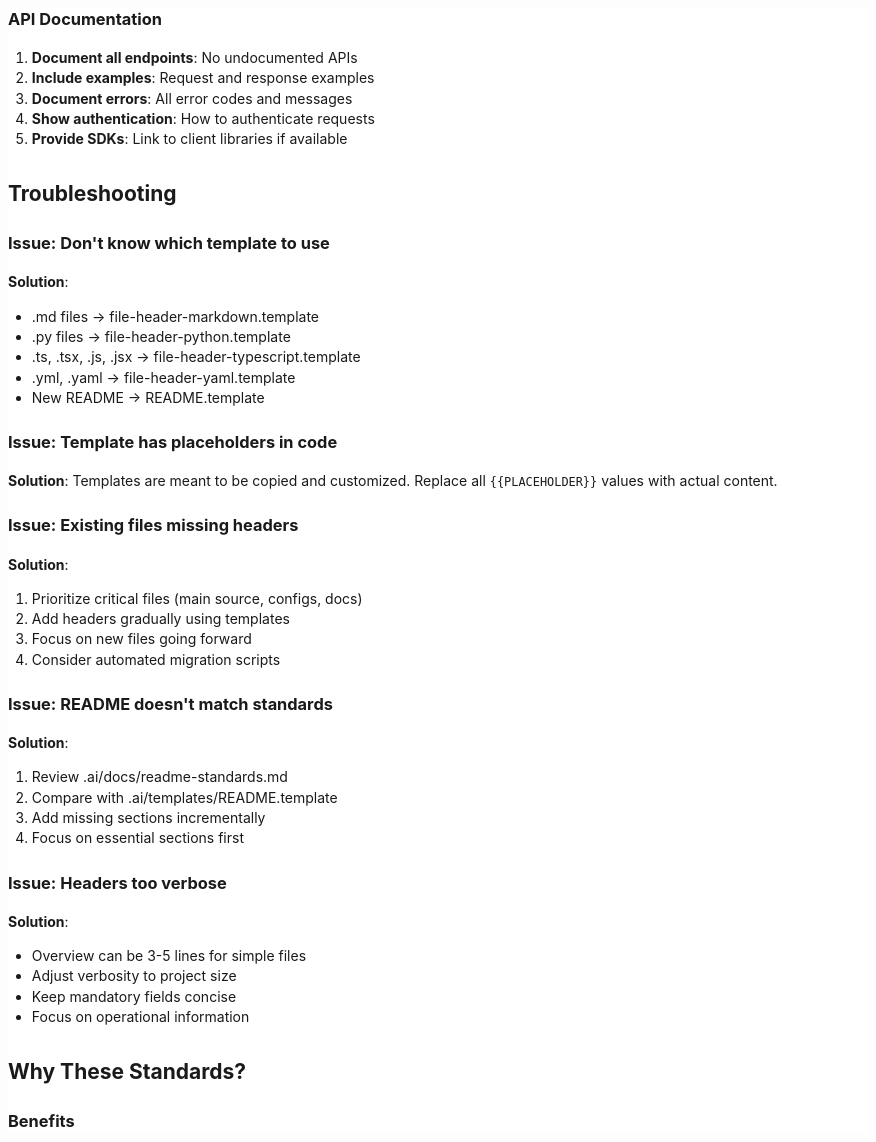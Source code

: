 ### API Documentation

1. **Document all endpoints**: No undocumented APIs
2. **Include examples**: Request and response examples
3. **Document errors**: All error codes and messages
4. **Show authentication**: How to authenticate requests
5. **Provide SDKs**: Link to client libraries if available

## Troubleshooting

### Issue: Don't know which template to use

**Solution**:
- .md files → file-header-markdown.template
- .py files → file-header-python.template
- .ts, .tsx, .js, .jsx → file-header-typescript.template
- .yml, .yaml → file-header-yaml.template
- New README → README.template

### Issue: Template has placeholders in code

**Solution**: Templates are meant to be copied and customized. Replace all `{{PLACEHOLDER}}` values with actual content.

### Issue: Existing files missing headers

**Solution**:
1. Prioritize critical files (main source, configs, docs)
2. Add headers gradually using templates
3. Focus on new files going forward
4. Consider automated migration scripts

### Issue: README doesn't match standards

**Solution**:
1. Review .ai/docs/readme-standards.md
2. Compare with .ai/templates/README.template
3. Add missing sections incrementally
4. Focus on essential sections first

### Issue: Headers too verbose

**Solution**:
- Overview can be 3-5 lines for simple files
- Adjust verbosity to project size
- Keep mandatory fields concise
- Focus on operational information

## Why These Standards?

### Benefits
